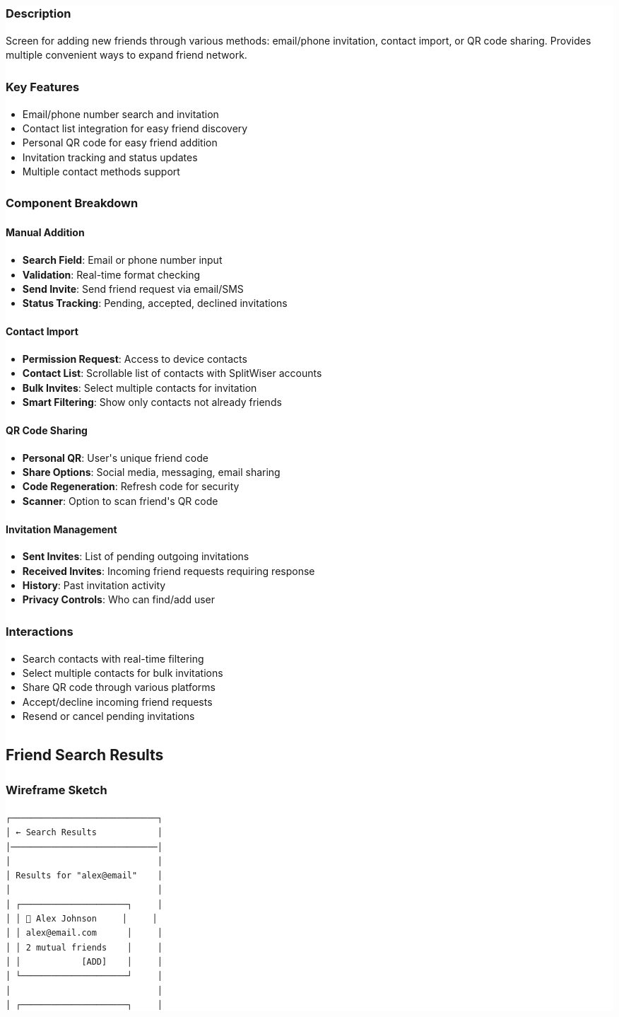 ### Description
Screen for adding new friends through various methods: email/phone invitation, contact import, or QR code sharing. Provides multiple convenient ways to expand friend network.

### Key Features
- Email/phone number search and invitation
- Contact list integration for easy friend discovery
- Personal QR code for easy friend addition
- Invitation tracking and status updates
- Multiple contact methods support

### Component Breakdown

#### Manual Addition
- **Search Field**: Email or phone number input
- **Validation**: Real-time format checking
- **Send Invite**: Send friend request via email/SMS
- **Status Tracking**: Pending, accepted, declined invitations

#### Contact Import
- **Permission Request**: Access to device contacts
- **Contact List**: Scrollable list of contacts with SplitWiser accounts
- **Bulk Invites**: Select multiple contacts for invitation
- **Smart Filtering**: Show only contacts not already friends

#### QR Code Sharing
- **Personal QR**: User's unique friend code
- **Share Options**: Social media, messaging, email sharing
- **Code Regeneration**: Refresh code for security
- **Scanner**: Option to scan friend's QR code

#### Invitation Management
- **Sent Invites**: List of pending outgoing invitations
- **Received Invites**: Incoming friend requests requiring response
- **History**: Past invitation activity
- **Privacy Controls**: Who can find/add user

### Interactions
- Search contacts with real-time filtering
- Select multiple contacts for bulk invitations
- Share QR code through various platforms
- Accept/decline incoming friend requests
- Resend or cancel pending invitations

## Friend Search Results

### Wireframe Sketch
```
┌─────────────────────────────┐
│ ← Search Results            │
│─────────────────────────────│
│                             │
│ Results for "alex@email"    │
│                             │
│ ┌─────────────────────┐     │
│ │ 👤 Alex Johnson     │     │
│ │ alex@email.com      │     │
│ │ 2 mutual friends    │     │
│ │            [ADD]    │     │
│ └─────────────────────┘     │
│                             │
│ ┌─────────────────────┐     │
```